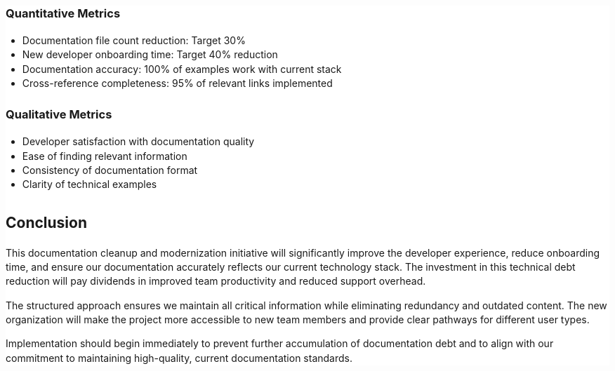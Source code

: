 ### Quantitative Metrics
- Documentation file count reduction: Target 30%
- New developer onboarding time: Target 40% reduction
- Documentation accuracy: 100% of examples work with current stack
- Cross-reference completeness: 95% of relevant links implemented

### Qualitative Metrics
- Developer satisfaction with documentation quality
- Ease of finding relevant information
- Consistency of documentation format
- Clarity of technical examples

## Conclusion

This documentation cleanup and modernization initiative will significantly improve the developer experience, reduce onboarding time, and ensure our documentation accurately reflects our current technology stack. The investment in this technical debt reduction will pay dividends in improved team productivity and reduced support overhead.

The structured approach ensures we maintain all critical information while eliminating redundancy and outdated content. The new organization will make the project more accessible to new team members and provide clear pathways for different user types.

Implementation should begin immediately to prevent further accumulation of documentation debt and to align with our commitment to maintaining high-quality, current documentation standards.